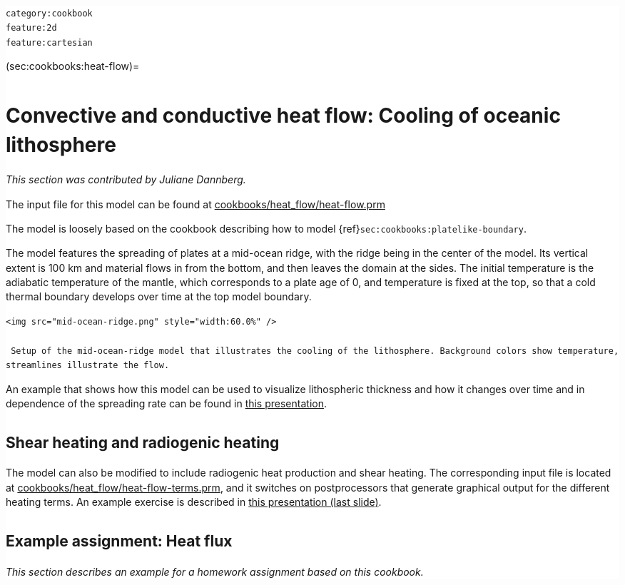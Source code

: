 ```{tags}
category:cookbook
feature:2d
feature:cartesian
```

(sec:cookbooks:heat-flow)=
# Convective and conductive heat flow: Cooling of oceanic lithosphere

*This section was contributed by Juliane Dannberg.*

The input file for this model can be found at
[cookbooks/heat_flow/heat-flow.prm](https://www.github.com/geodynamics/aspect/blob/main/cookbooks/heat_flow/heat-flow.prm)

The model is loosely based on the cookbook describing how to model
{ref}`sec:cookbooks:platelike-boundary`.

The model features the spreading of plates at a mid-ocean ridge, with the
ridge being in the center of the model. Its vertical extent is 100 km and
material flows in from the bottom, and then leaves the domain at the sides.
The initial temperature is the adiabatic temperature of the mantle, which
corresponds to a plate age of 0, and temperature is fixed at the top, so that
a cold thermal boundary develops over time at the top model boundary.


```{figure-md} fig:heat-flow
<img src="mid-ocean-ridge.png" style="width:60.0%" />

 Setup of the mid-ocean-ridge model that illustrates the cooling of the lithosphere. Background colors show temperature, streamlines illustrate the flow.
```

An example that shows how this model can be used to visualize lithospheric
thickness and how it changes over time and in dependence of the spreading rate
can be found in [this presentation](https://www.dropbox.com/s/tdfj9pi2mdq0fhe/04_geophysics_lecture_01_13.pdf?dl=0).

## Shear heating and radiogenic heating

The model can also be modified to include radiogenic heat production and shear
heating. The corresponding input file is located at
[cookbooks/heat_flow/heat-flow-terms.prm](https://www.github.com/geodynamics/aspect/blob/main/cookbooks/heat_flow/heat-flow-terms.prm), and it switches on postprocessors
that generate graphical output for the different heating terms. An example
exercise is described in [this presentation (last slide)](https://www.dropbox.com/s/jh2v6vgje4cft5n/05_geophysics_lecture_01_27.pdf?dl=0).

## Example assignment: Heat flux

*This section describes an example for a homework assignment based on this
cookbook.*
